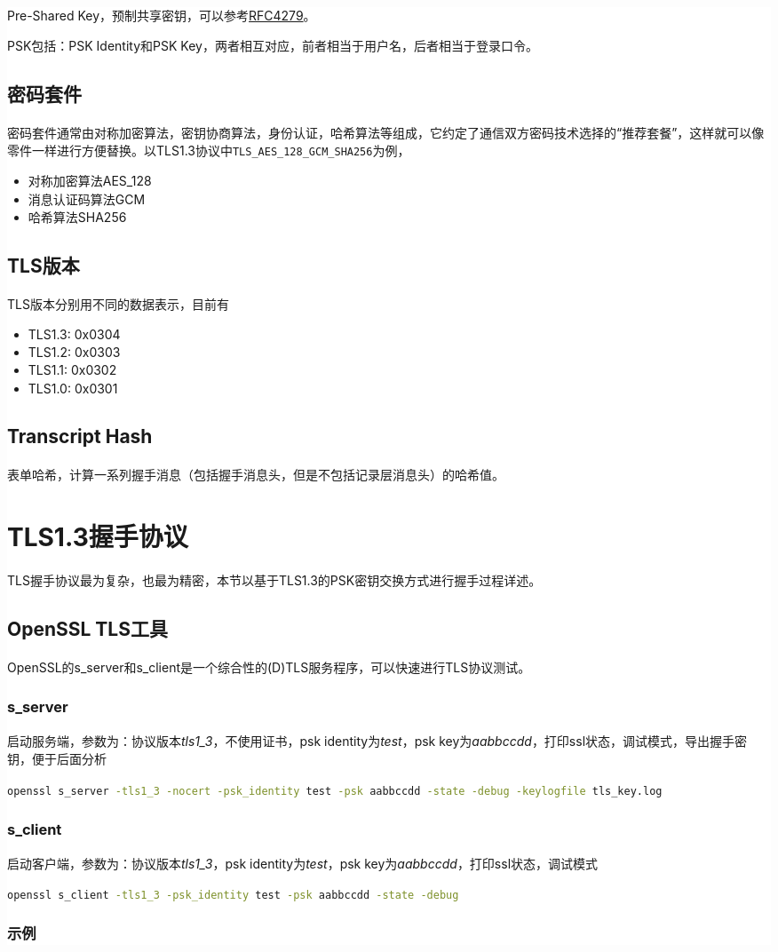 Pre-Shared Key，预制共享密钥，可以参考[RFC4279](https://datatracker.ietf.org/doc/rfc4279/)。

PSK包括：PSK Identity和PSK Key，两者相互对应，前者相当于用户名，后者相当于登录口令。

## 密码套件

密码套件通常由对称加密算法，密钥协商算法，身份认证，哈希算法等组成，它约定了通信双方密码技术选择的“推荐套餐”，这样就可以像零件一样进行方便替换。以TLS1.3协议中```TLS_AES_128_GCM_SHA256```为例，

- 对称加密算法AES_128
- 消息认证码算法GCM
- 哈希算法SHA256

## TLS版本

TLS版本分别用不同的数据表示，目前有

- TLS1.3: 0x0304
- TLS1.2: 0x0303
- TLS1.1: 0x0302
- TLS1.0: 0x0301

## Transcript Hash

表单哈希，计算一系列握手消息（包括握手消息头，但是不包括记录层消息头）的哈希值。

# TLS1.3握手协议

TLS握手协议最为复杂，也最为精密，本节以基于TLS1.3的PSK密钥交换方式进行握手过程详述。

## OpenSSL TLS工具

OpenSSL的s_server和s_client是一个综合性的(D)TLS服务程序，可以快速进行TLS协议测试。

### s_server

启动服务端，参数为：协议版本*tls1_3*，不使用证书，psk identity为*test*，psk key为*aabbccdd*，打印ssl状态，调试模式，导出握手密钥，便于后面分析

```bash
openssl s_server -tls1_3 -nocert -psk_identity test -psk aabbccdd -state -debug -keylogfile tls_key.log
```

### s_client

启动客户端，参数为：协议版本*tls1_3*，psk identity为*test*，psk key为*aabbccdd*，打印ssl状态，调试模式

```bash
openssl s_client -tls1_3 -psk_identity test -psk aabbccdd -state -debug
```

### 示例
